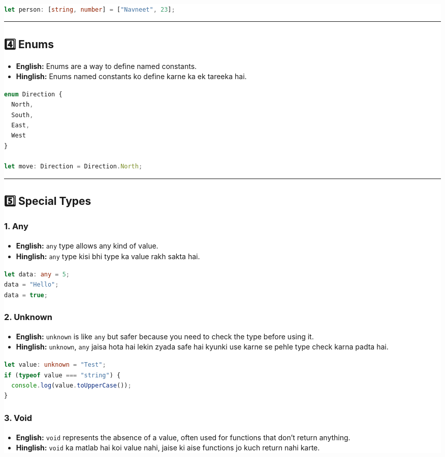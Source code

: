 ```typescript
let person: [string, number] = ["Navneet", 23];
```

---

## 4️⃣ Enums

- **English:** Enums are a way to define named constants.
- **Hinglish:** Enums named constants ko define karne ka ek tareeka hai.

```typescript
enum Direction {
  North,
  South,
  East,
  West
}

let move: Direction = Direction.North;
```

---

## 5️⃣ Special Types

### **1. Any**
- **English:** `any` type allows any kind of value.
- **Hinglish:** `any` type kisi bhi type ka value rakh sakta hai.

```typescript
let data: any = 5;
data = "Hello";
data = true;
```

### **2. Unknown**
- **English:** `unknown` is like `any` but safer because you need to check the type before using it.
- **Hinglish:** `unknown`, `any` jaisa hota hai lekin zyada safe hai kyunki use karne se pehle type check karna padta hai.

```typescript
let value: unknown = "Test";
if (typeof value === "string") {
  console.log(value.toUpperCase());
}
```

### **3. Void**
- **English:** `void` represents the absence of a value, often used for functions that don’t return anything.
- **Hinglish:** `void` ka matlab hai koi value nahi, jaise ki aise functions jo kuch return nahi karte.
